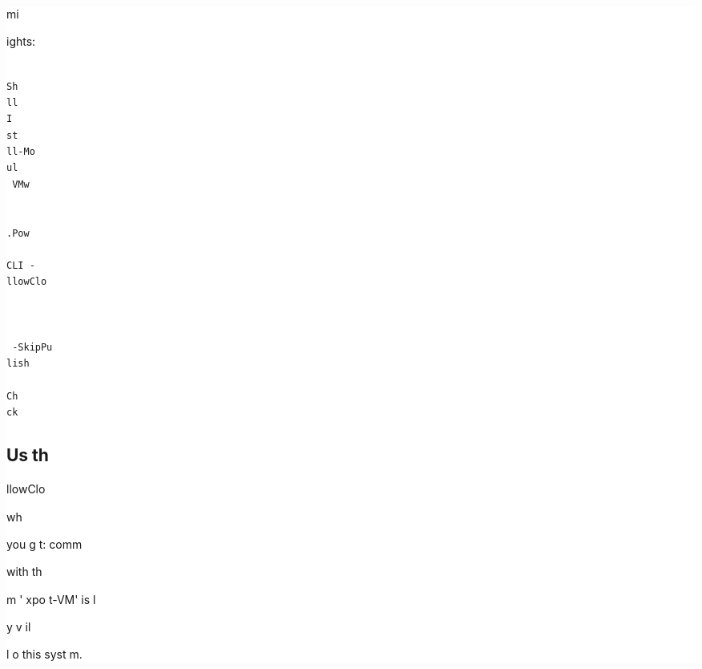 mi
 
ights:
```Pow

Sh
ll
I
st
ll-Mo
ul
 VMw


.Pow

CLI -
llowClo



 -SkipPu
lish

Ch
ck
```
Us
 th
 -
llowClo



 wh

 you g
t: 
 comm


 with th
 

m
 '
xpo
t-VM' is 
l



y 
v
il

l
 o
 this syst
m.
